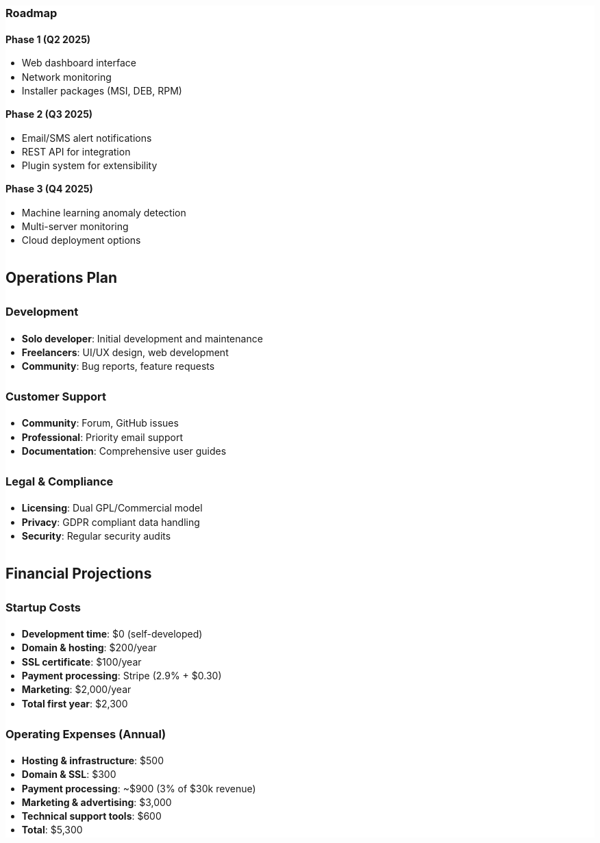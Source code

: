 ### Roadmap
**Phase 1 (Q2 2025)**
- Web dashboard interface
- Network monitoring
- Installer packages (MSI, DEB, RPM)

**Phase 2 (Q3 2025)**
- Email/SMS alert notifications
- REST API for integration
- Plugin system for extensibility

**Phase 3 (Q4 2025)**
- Machine learning anomaly detection
- Multi-server monitoring
- Cloud deployment options

## Operations Plan

### Development
- **Solo developer**: Initial development and maintenance
- **Freelancers**: UI/UX design, web development
- **Community**: Bug reports, feature requests

### Customer Support
- **Community**: Forum, GitHub issues
- **Professional**: Priority email support
- **Documentation**: Comprehensive user guides

### Legal & Compliance
- **Licensing**: Dual GPL/Commercial model
- **Privacy**: GDPR compliant data handling
- **Security**: Regular security audits

## Financial Projections

### Startup Costs
- **Development time**: $0 (self-developed)
- **Domain & hosting**: $200/year
- **SSL certificate**: $100/year
- **Payment processing**: Stripe (2.9% + $0.30)
- **Marketing**: $2,000/year
- **Total first year**: $2,300

### Operating Expenses (Annual)
- **Hosting & infrastructure**: $500
- **Domain & SSL**: $300
- **Payment processing**: ~$900 (3% of $30k revenue)
- **Marketing & advertising**: $3,000
- **Technical support tools**: $600
- **Total**: $5,300
